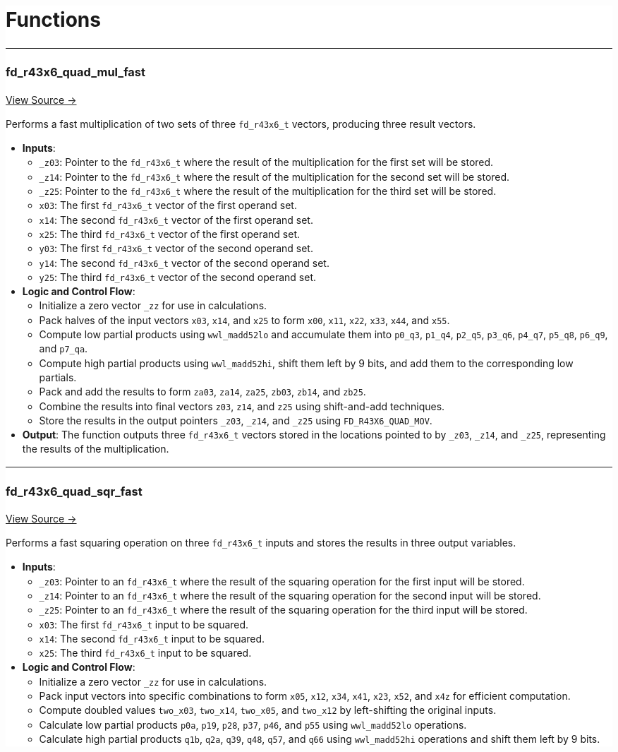 
# Functions

---
### fd\_r43x6\_quad\_mul\_fast
[View Source →](<../../../../../../src/ballet/ed25519/avx512/fd_r43x6_inl.h#L227>)

Performs a fast multiplication of two sets of three `fd_r43x6_t` vectors, producing three result vectors.
- **Inputs**:
    - `_z03`: Pointer to the `fd_r43x6_t` where the result of the multiplication for the first set will be stored.
    - `_z14`: Pointer to the `fd_r43x6_t` where the result of the multiplication for the second set will be stored.
    - `_z25`: Pointer to the `fd_r43x6_t` where the result of the multiplication for the third set will be stored.
    - `x03`: The first `fd_r43x6_t` vector of the first operand set.
    - `x14`: The second `fd_r43x6_t` vector of the first operand set.
    - `x25`: The third `fd_r43x6_t` vector of the first operand set.
    - `y03`: The first `fd_r43x6_t` vector of the second operand set.
    - `y14`: The second `fd_r43x6_t` vector of the second operand set.
    - `y25`: The third `fd_r43x6_t` vector of the second operand set.
- **Logic and Control Flow**:
    - Initialize a zero vector `_zz` for use in calculations.
    - Pack halves of the input vectors `x03`, `x14`, and `x25` to form `x00`, `x11`, `x22`, `x33`, `x44`, and `x55`.
    - Compute low partial products using `wwl_madd52lo` and accumulate them into `p0_q3`, `p1_q4`, `p2_q5`, `p3_q6`, `p4_q7`, `p5_q8`, `p6_q9`, and `p7_qa`.
    - Compute high partial products using `wwl_madd52hi`, shift them left by 9 bits, and add them to the corresponding low partials.
    - Pack and add the results to form `za03`, `za14`, `za25`, `zb03`, `zb14`, and `zb25`.
    - Combine the results into final vectors `z03`, `z14`, and `z25` using shift-and-add techniques.
    - Store the results in the output pointers `_z03`, `_z14`, and `_z25` using `FD_R43X6_QUAD_MOV`.
- **Output**: The function outputs three `fd_r43x6_t` vectors stored in the locations pointed to by `_z03`, `_z14`, and `_z25`, representing the results of the multiplication.


---
### fd\_r43x6\_quad\_sqr\_fast
[View Source →](<../../../../../../src/ballet/ed25519/avx512/fd_r43x6_inl.h#L402>)

Performs a fast squaring operation on three `fd_r43x6_t` inputs and stores the results in three output variables.
- **Inputs**:
    - `_z03`: Pointer to an `fd_r43x6_t` where the result of the squaring operation for the first input will be stored.
    - `_z14`: Pointer to an `fd_r43x6_t` where the result of the squaring operation for the second input will be stored.
    - `_z25`: Pointer to an `fd_r43x6_t` where the result of the squaring operation for the third input will be stored.
    - `x03`: The first `fd_r43x6_t` input to be squared.
    - `x14`: The second `fd_r43x6_t` input to be squared.
    - `x25`: The third `fd_r43x6_t` input to be squared.
- **Logic and Control Flow**:
    - Initialize a zero vector `_zz` for use in calculations.
    - Pack input vectors into specific combinations to form `x05`, `x12`, `x34`, `x41`, `x23`, `x52`, and `x4z` for efficient computation.
    - Compute doubled values `two_x03`, `two_x14`, `two_x05`, and `two_x12` by left-shifting the original inputs.
    - Calculate low partial products `p0a`, `p19`, `p28`, `p37`, `p46`, and `p55` using `wwl_madd52lo` operations.
    - Calculate high partial products `q1b`, `q2a`, `q39`, `q48`, `q57`, and `q66` using `wwl_madd52hi` operations and shift them left by 9 bits.